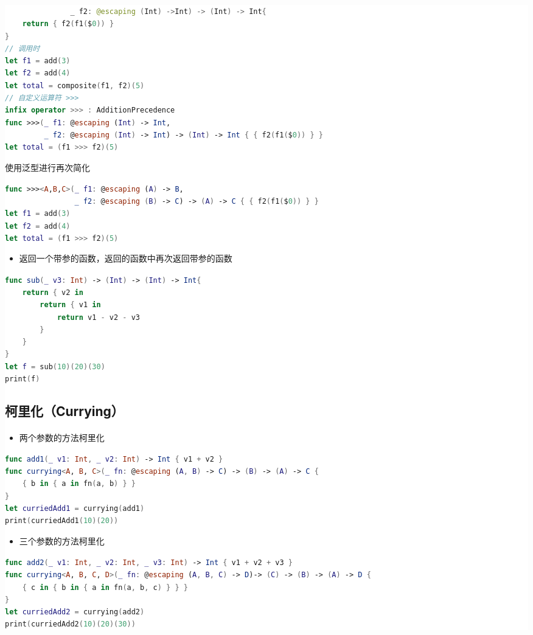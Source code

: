 ```swift
               _ f2: @escaping (Int) ->Int) -> (Int) -> Int{
    return { f2(f1($0)) }
}
// 调用时
let f1 = add(3)
let f2 = add(4)
let total = composite(f1, f2)(5)
// 自定义运算符 >>>
infix operator >>> : AdditionPrecedence
func >>>(_ f1: @escaping (Int) -> Int,
         _ f2: @escaping (Int) -> Int) -> (Int) -> Int { { f2(f1($0)) } }
let total = (f1 >>> f2)(5)
```
使用泛型进行再次简化
```swift
func >>><A,B,C>(_ f1: @escaping (A) -> B,
                _ f2: @escaping (B) -> C) -> (A) -> C { { f2(f1($0)) } }
let f1 = add(3)
let f2 = add(4)
let total = (f1 >>> f2)(5)
```
* 返回一个带参的函数，返回的函数中再次返回带参的函数
```swift
func sub(_ v3: Int) -> (Int) -> (Int) -> Int{
    return { v2 in
        return { v1 in
            return v1 - v2 - v3
        }
    }
}
let f = sub(10)(20)(30)
print(f)
```

## 柯里化（Currying）
* 两个参数的方法柯里化
```swift
func add1(_ v1: Int, _ v2: Int) -> Int { v1 + v2 }
func currying<A, B, C>(_ fn: @escaping (A, B) -> C) -> (B) -> (A) -> C {
    { b in { a in fn(a, b) } }
}
let curriedAdd1 = currying(add1)
print(curriedAdd1(10)(20))
```
* 三个参数的方法柯里化
```swift
func add2(_ v1: Int, _ v2: Int, _ v3: Int) -> Int { v1 + v2 + v3 }
func currying<A, B, C, D>(_ fn: @escaping (A, B, C) -> D)-> (C) -> (B) -> (A) -> D {
    { c in { b in { a in fn(a, b, c) } } }
}
let curriedAdd2 = currying(add2)
print(curriedAdd2(10)(20)(30))
```
